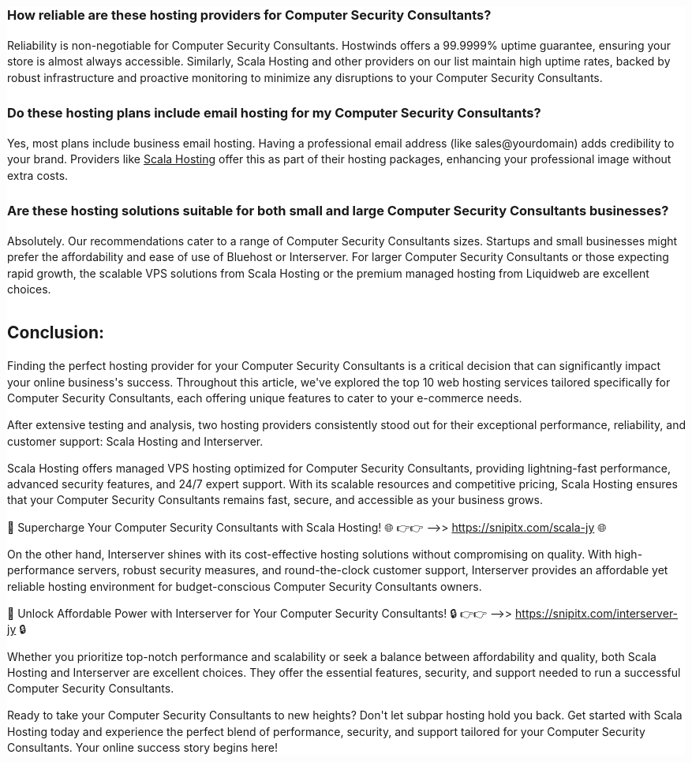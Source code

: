### How reliable are these hosting providers for Computer Security Consultants? 
Reliability is non-negotiable for Computer Security Consultants. Hostwinds offers a 99.9999% uptime guarantee, ensuring your store is almost always accessible. Similarly, Scala Hosting and other providers on our list maintain high uptime rates, backed by robust infrastructure and proactive monitoring to minimize any disruptions to your Computer Security Consultants.

### Do these hosting plans include email hosting for my Computer Security Consultants? 
Yes, most plans include business email hosting. Having a professional email address (like sales@yourdomain) adds credibility to your brand. Providers like [Scala Hosting](https://snipitx.com/scala-jy) offer this as part of their hosting packages, enhancing your professional image without extra costs.

### Are these hosting solutions suitable for both small and large Computer Security Consultants businesses? 
Absolutely. Our recommendations cater to a range of Computer Security Consultants sizes. Startups and small businesses might prefer the affordability and ease of use of Bluehost or Interserver. For larger Computer Security Consultants or those expecting rapid growth, the scalable VPS solutions from Scala Hosting or the premium managed hosting from Liquidweb are excellent choices.

## Conclusion:

Finding the perfect hosting provider for your Computer Security Consultants is a critical decision that can significantly impact your online business's success. Throughout this article, we've explored the top 10 web hosting services tailored specifically for Computer Security Consultants, each offering unique features to cater to your e-commerce needs.

After extensive testing and analysis, two hosting providers consistently stood out for their exceptional performance, reliability, and customer support: Scala Hosting and Interserver.

Scala Hosting offers managed VPS hosting optimized for Computer Security Consultants, providing lightning-fast performance, advanced security features, and 24/7 expert support. With its scalable resources and competitive pricing, Scala Hosting ensures that your Computer Security Consultants remains fast, secure, and accessible as your business grows.

🚀 Supercharge Your Computer Security Consultants with Scala Hosting! 🌐
👉👉 -->> https://snipitx.com/scala-jy 🌐

On the other hand, Interserver shines with its cost-effective hosting solutions without compromising on quality. With high-performance servers, robust security measures, and round-the-clock customer support, Interserver provides an affordable yet reliable hosting environment for budget-conscious Computer Security Consultants owners.

💸 Unlock Affordable Power with Interserver for Your Computer Security Consultants! 🔒
👉👉 -->> https://snipitx.com/interserver-jy 🔒

Whether you prioritize top-notch performance and scalability or seek a balance between affordability and quality, both Scala Hosting and Interserver are excellent choices. They offer the essential features, security, and support needed to run a successful Computer Security Consultants.

Ready to take your Computer Security Consultants to new heights? Don't let subpar hosting hold you back. Get started with Scala Hosting today and experience the perfect blend of performance, security, and support tailored for your Computer Security Consultants. Your online success story begins here!
